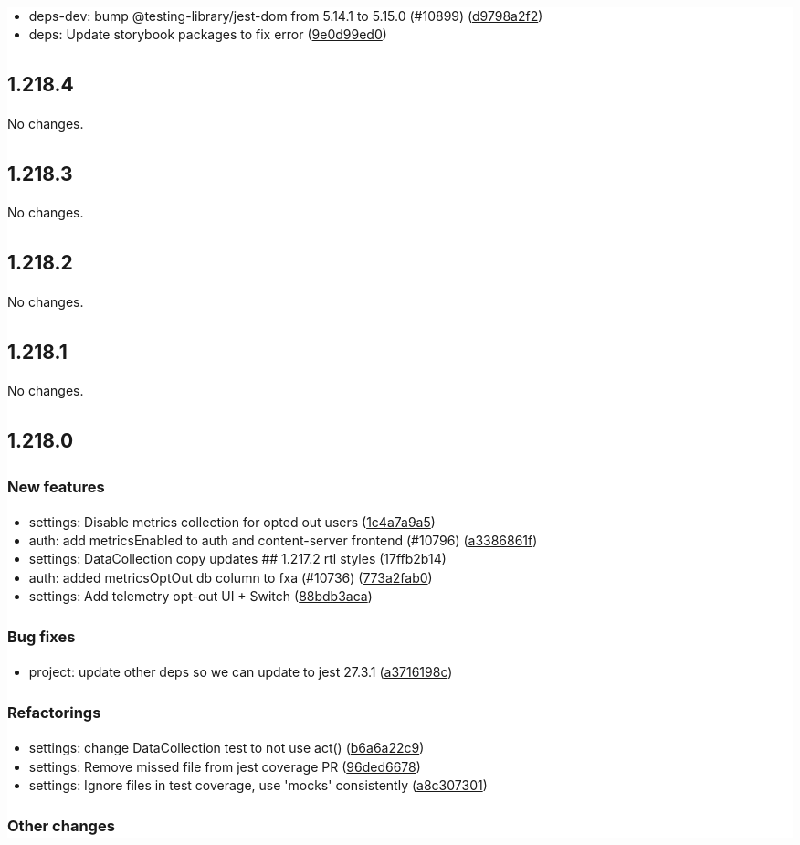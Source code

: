 - deps-dev: bump @testing-library/jest-dom from 5.14.1 to 5.15.0 (#10899) ([d9798a2f2](https://github.com/mozilla/fxa/commit/d9798a2f2))
- deps: Update storybook packages to fix error ([9e0d99ed0](https://github.com/mozilla/fxa/commit/9e0d99ed0))

## 1.218.4

No changes.

## 1.218.3

No changes.

## 1.218.2

No changes.

## 1.218.1

No changes.

## 1.218.0

### New features

- settings: Disable metrics collection for opted out users ([1c4a7a9a5](https://github.com/mozilla/fxa/commit/1c4a7a9a5))
- auth: add metricsEnabled to auth and content-server frontend (#10796) ([a3386861f](https://github.com/mozilla/fxa/commit/a3386861f))
- settings: DataCollection copy updates ## 1.217.2 rtl styles ([17ffb2b14](https://github.com/mozilla/fxa/commit/17ffb2b14))
- auth: added metricsOptOut db column to fxa (#10736) ([773a2fab0](https://github.com/mozilla/fxa/commit/773a2fab0))
- settings: Add telemetry opt-out UI + Switch ([88bdb3aca](https://github.com/mozilla/fxa/commit/88bdb3aca))

### Bug fixes

- project: update other deps so we can update to jest 27.3.1 ([a3716198c](https://github.com/mozilla/fxa/commit/a3716198c))

### Refactorings

- settings: change DataCollection test to not use act() ([b6a6a22c9](https://github.com/mozilla/fxa/commit/b6a6a22c9))
- settings: Remove missed file from jest coverage PR ([96ded6678](https://github.com/mozilla/fxa/commit/96ded6678))
- settings: Ignore files in test coverage, use 'mocks' consistently ([a8c307301](https://github.com/mozilla/fxa/commit/a8c307301))

### Other changes
